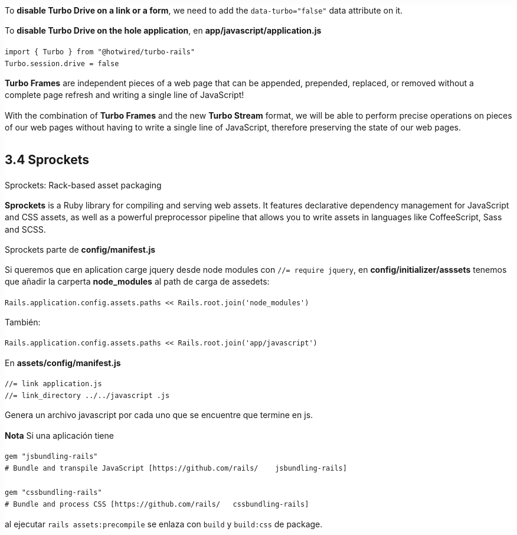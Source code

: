 To **disable  Turbo Drive on a link or a form**, we need to add the ``data-turbo="false"`` data attribute on it.

To **disable Turbo Drive on the hole application**, en **app/javascript/application.js**

    import { Turbo } from "@hotwired/turbo-rails"
    Turbo.session.drive = false

**Turbo Frames** are independent pieces of a web page that can be appended, prepended, replaced, or removed without a complete page refresh and writing a single line of JavaScript!

With the combination of **Turbo Frames** and the new **Turbo Stream** format, we will be able to perform precise operations on pieces of our web pages without having to write a single line of JavaScript, therefore preserving the state of our web pages.


## 3.4 Sprockets

Sprockets: Rack-based asset packaging

**Sprockets** is a Ruby library for compiling and serving web assets. It features declarative dependency management for JavaScript and CSS assets, as well as a powerful preprocessor pipeline that allows you to write assets in languages like CoffeeScript, Sass and SCSS.

Sprockets parte de **config/manifest.js**

Si queremos que en aplication carge jquery desde node modules con ``//= require jquery``, en **config/initializer/asssets** tenemos que añadir la carperta **node_modules** al path de carga de assedets:

``Rails.application.config.assets.paths << Rails.root.join('node_modules')``

También:

``Rails.application.config.assets.paths << Rails.root.join('app/javascript')``

En **assets/config/manifest.js**

    //= link application.js 
    //= link_directory ../../javascript .js

Genera un archivo javascript por cada uno que se encuentre que termine en js.

**Nota**
Si una aplicación tiene

    gem "jsbundling-rails"
    # Bundle and transpile JavaScript [https://github.com/rails/    jsbundling-rails]

    gem "cssbundling-rails"
    # Bundle and process CSS [https://github.com/rails/   cssbundling-rails]

al ejecutar ``rails assets:precompile`` se enlaza con ``build`` y ``build:css`` de package.
